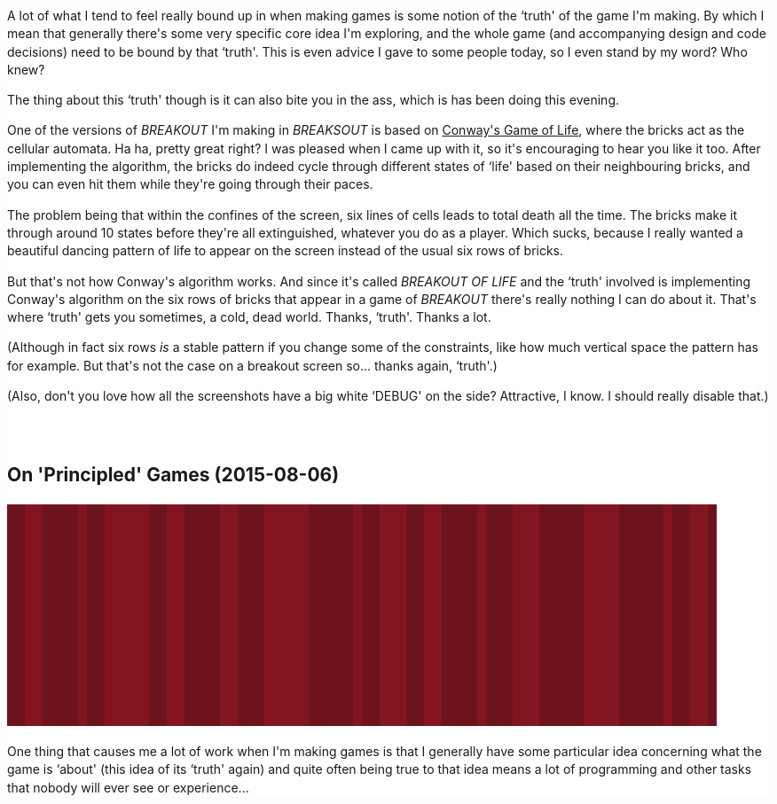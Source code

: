 A lot of what I tend to feel really bound up in when making games is some notion of the &#8216;truth' of the game I'm making. By which I mean that generally there's some very specific core idea I'm exploring, and the whole game (and accompanying design and code decisions) need to be bound by that &#8216;truth'. This is even advice I gave to some people today, so I even stand by my word? Who knew?

The thing about this &#8216;truth' though is it can also bite you in the ass, which is has been doing this evening.

One of the versions of _BREAKOUT_ I'm making in _BREAKSOUT_ is based on [Conway's Game of Life](https://en.wikipedia.org/wiki/Conway%27s_Game_of_Life), where the bricks act as the cellular automata. Ha ha, pretty great right? I was pleased when I came up with it, so it's encouraging to hear you like it too. After implementing the algorithm, the bricks do indeed cycle through different states of &#8216;life' based on their neighbouring bricks, and you can even hit them while they're going through their paces.

The problem being that within the confines of the screen, six lines of cells leads to total death all the time. The bricks make it through around 10 states before they're all extinguished, whatever you do as a player. Which sucks, because I really wanted a beautiful dancing pattern of life to appear on the screen instead of the usual six rows of bricks.

But that's not how Conway's algorithm works. And since it's called _BREAKOUT OF LIFE_ and the &#8216;truth' involved is implementing Conway's algorithm on the six rows of bricks that appear in a game of _BREAKOUT_ there's really nothing I can do about it. That's where &#8216;truth' gets you sometimes, a cold, dead world. Thanks, &#8216;truth'. Thanks a lot.

(Although in fact six rows _is_ a stable pattern if you change some of the constraints, like how much vertical space the pattern has for example. But that's not the case on a breakout screen so... thanks again, &#8216;truth'.)

(Also, don't you love how all the screenshots have a big white &#8216;DEBUG' on the side? Attractive, I know. I should really disable that.)

&nbsp;

## On 'Principled' Games (2015-08-06)

![](images/principled.png)

One thing that causes me a lot of work when I'm making games is that I generally have some particular idea concerning what the game is &#8216;about' (this idea of its &#8216;truth' again) and quite often being true to that idea means a lot of programming and other tasks that nobody will ever see or experience...
